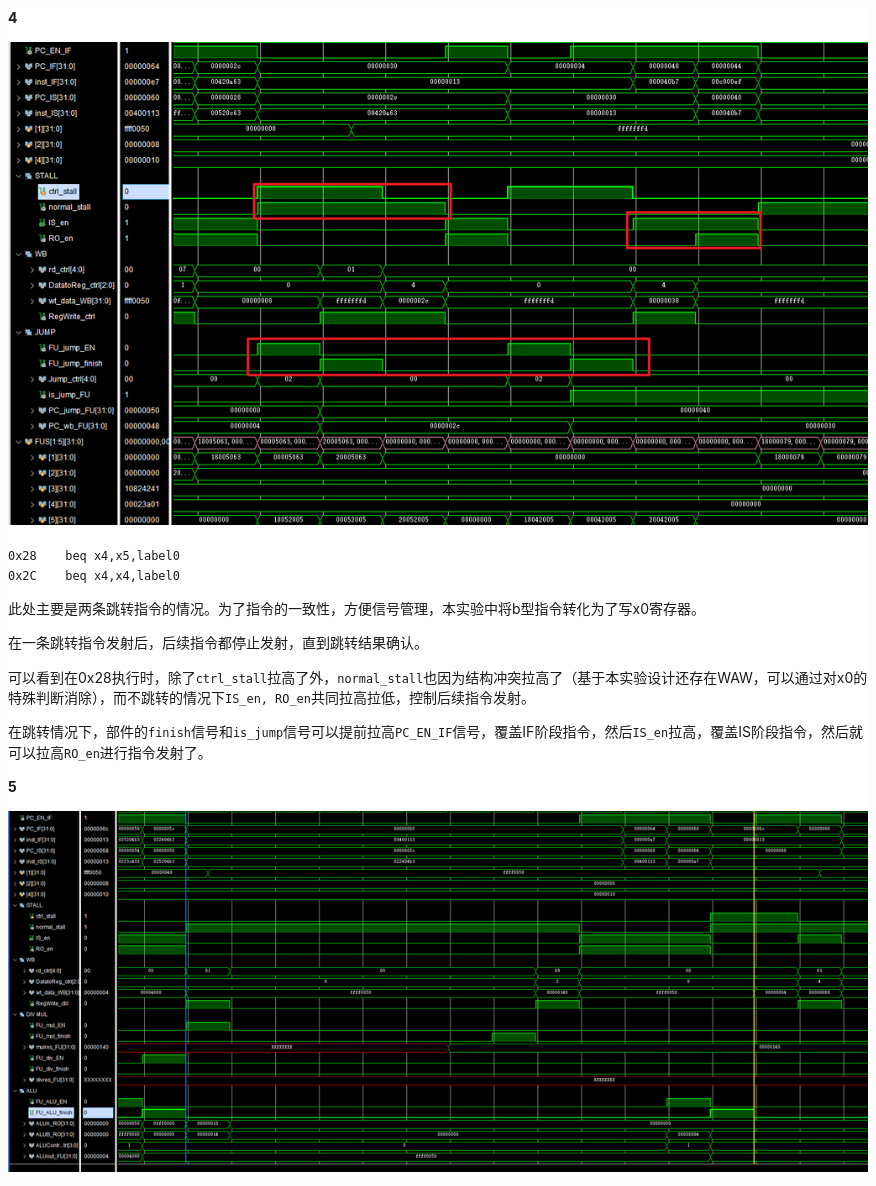 

**4**

![image-20221216232735280](assets/lab5_report/image-20221216232735280.png)

```
0x28	beq x4,x5,label0
0x2C 	beq x4,x4,label0
```

此处主要是两条跳转指令的情况。为了指令的一致性，方便信号管理，本实验中将b型指令转化为了写x0寄存器。

在一条跳转指令发射后，后续指令都停止发射，直到跳转结果确认。

可以看到在0x28执行时，除了`ctrl_stall`拉高了外，`normal_stall`也因为结构冲突拉高了（基于本实验设计还存在WAW，可以通过对x0的特殊判断消除），而不跳转的情况下`IS_en, RO_en`共同拉高拉低，控制后续指令发射。

在跳转情况下，部件的`finish`信号和`is_jump`信号可以提前拉高`PC_EN_IF`信号，覆盖IF阶段指令，然后`IS_en`拉高，覆盖IS阶段指令，然后就可以拉高`RO_en`进行指令发射了。

**5**

![image-20221216235447762](assets/lab5_report/image-20221216235447762.png)
